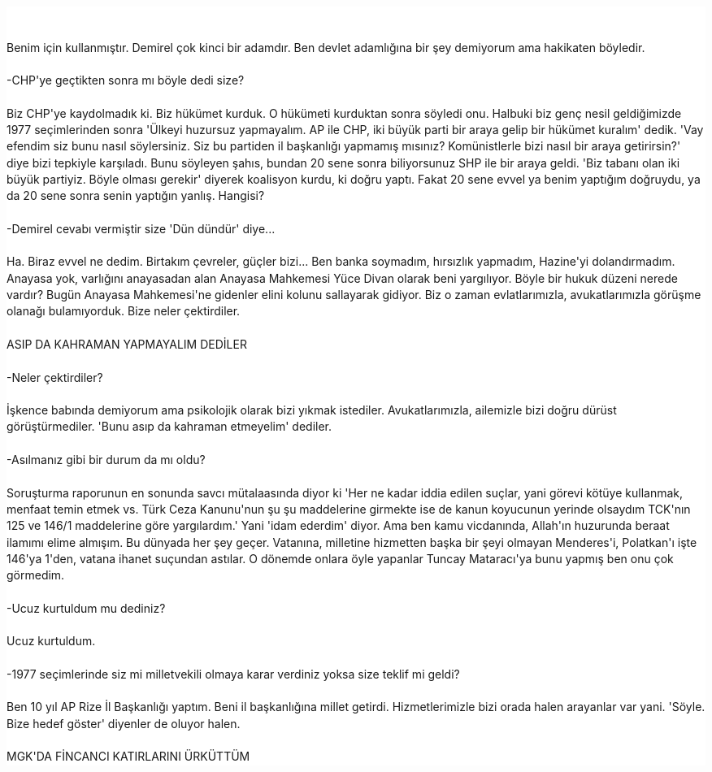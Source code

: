  <br/>
 <br/>
 Benim için kullanmıştır. Demirel çok kinci bir adamdır. Ben devlet adamlığına bir şey demiyorum ama hakikaten böyledir.
 <br/>
 <br/>
 -CHP'ye geçtikten sonra mı böyle dedi size?
 <br/>
 <br/>
 Biz CHP'ye kaydolmadık ki. Biz hükümet kurduk. O hükümeti kurduktan sonra söyledi onu. Halbuki biz genç nesil geldiğimizde 1977 seçimlerinden sonra 'Ülkeyi huzursuz yapmayalım. AP ile CHP, iki büyük parti bir araya gelip bir hükümet kuralım' dedik. 'Vay efendim siz bunu nasıl söylersiniz. Siz bu partiden il başkanlığı yapmamış mısınız? Komünistlerle bizi nasıl bir araya getirirsin?' diye bizi tepkiyle karşıladı. Bunu söyleyen şahıs, bundan 20 sene sonra biliyorsunuz SHP ile bir araya geldi. 'Biz tabanı olan iki büyük partiyiz. Böyle olması gerekir' diyerek koalisyon kurdu, ki doğru yaptı. Fakat 20 sene evvel ya benim yaptığım doğruydu, ya da 20 sene sonra senin yaptığın yanlış. Hangisi?
 <br/>
 <br/>
 -Demirel cevabı vermiştir size 'Dün dündür' diye...
 <br/>
 <br/>
 Ha. Biraz evvel ne dedim. Birtakım çevreler, güçler bizi... Ben banka soymadım, hırsızlık yapmadım, Hazine'yi dolandırmadım. Anayasa yok, varlığını anayasadan alan Anayasa Mahkemesi Yüce Divan olarak beni yargılıyor. Böyle bir hukuk düzeni nerede vardır? Bugün Anayasa Mahkemesi'ne gidenler elini kolunu sallayarak gidiyor. Biz o zaman evlatlarımızla, avukatlarımızla görüşme olanağı bulamıyorduk. Bize neler çektirdiler.
 <br/>
 <br/>
 ASIP DA KAHRAMAN YAPMAYALIM DEDİLER
 <br/>
 <br/>
 -Neler çektirdiler?
 <br/>
 <br/>
 İşkence babında demiyorum ama psikolojik olarak bizi yıkmak istediler. Avukatlarımızla, ailemizle bizi doğru dürüst görüştürmediler. 'Bunu asıp da kahraman etmeyelim' dediler.
 <br/>
 <br/>
 -Asılmanız gibi bir durum da mı oldu?
 <br/>
 <br/>
 Soruşturma raporunun en sonunda savcı mütalaasında diyor ki 'Her ne kadar iddia edilen suçlar, yani görevi kötüye kullanmak, menfaat temin etmek vs. Türk Ceza Kanunu'nun şu şu maddelerine girmekte ise de kanun koyucunun yerinde olsaydım TCK'nın 125 ve 146/1 maddelerine göre yargılardım.' Yani 'idam ederdim' diyor. Ama ben kamu vicdanında, Allah'ın huzurunda beraat ilamımı elime almışım. Bu dünyada her şey geçer. Vatanına, milletine hizmetten başka bir şeyi olmayan Menderes'i, Polatkan'ı işte 146'ya 1'den, vatana ihanet suçundan astılar. O dönemde onlara öyle yapanlar Tuncay Mataracı'ya bunu yapmış ben onu çok görmedim.
 <br/>
 <br/>
 -Ucuz kurtuldum mu dediniz?
 <br/>
 <br/>
 Ucuz kurtuldum.
 <br/>
 <br/>
 -1977 seçimlerinde siz mi milletvekili olmaya karar verdiniz yoksa size teklif mi geldi?
 <br/>
 <br/>
 Ben 10 yıl AP Rize İl Başkanlığı yaptım. Beni il başkanlığına millet getirdi. Hizmetlerimizle bizi orada halen arayanlar var yani. 'Söyle. Bize hedef göster' diyenler de oluyor halen.
 <br/>
 <br/>
 MGK'DA FİNCANCI KATIRLARINI ÜRKÜTTÜM